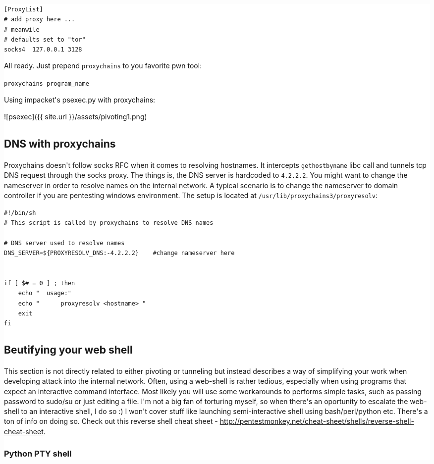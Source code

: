 ```
[ProxyList]
# add proxy here ...
# meanwile
# defaults set to "tor"
socks4  127.0.0.1 3128
```

All ready. Just prepend `proxychains` to you favorite pwn tool:

`proxychains program_name`



Using impacket's psexec.py with proxychains:

![psexec]({{ site.url }}/assets/pivoting1.png)

## DNS with proxychains

Proxychains doesn't follow socks RFC when it comes to resolving hostnames. It intercepts `gethostbyname` libc call and tunnels tcp DNS request through the socks proxy. The things is, the DNS server is hardcoded to `4.2.2.2`. You might want to change the nameserver in order to resolve names on the internal network. A typical scenario is to change the nameserver to domain controller if you are pentesting windows environment. The setup is located at `/usr/lib/proxychains3/proxyresolv`:

```
#!/bin/sh
# This script is called by proxychains to resolve DNS names

# DNS server used to resolve names
DNS_SERVER=${PROXYRESOLV_DNS:-4.2.2.2}    #change nameserver here


if [ $# = 0 ] ; then
    echo "  usage:"
    echo "      proxyresolv <hostname> "
    exit
fi
```

## Beutifying your web shell

This section is not directly related to either pivoting or tunneling but instead describes a way of simplifying your work when developing attack into the internal network. Often, using a web-shell is rather tedious, especially when using programs that expect an interactive command interface. Most likely you will use some workarounds to performs simple tasks, such as passing password to sudo/su or just editing a file. I'm not a big fan of torturing myself, so when there's an oportunity to escalate the web-shell to an interactive shell, I do so :) I won't cover stuff like launching semi-interactive shell using bash/perl/python etc. There's a ton of info on doing so. Check out this reverse shell cheat sheet - <http://pentestmonkey.net/cheat-sheet/shells/reverse-shell-cheat-sheet>. 

### Python PTY shell
